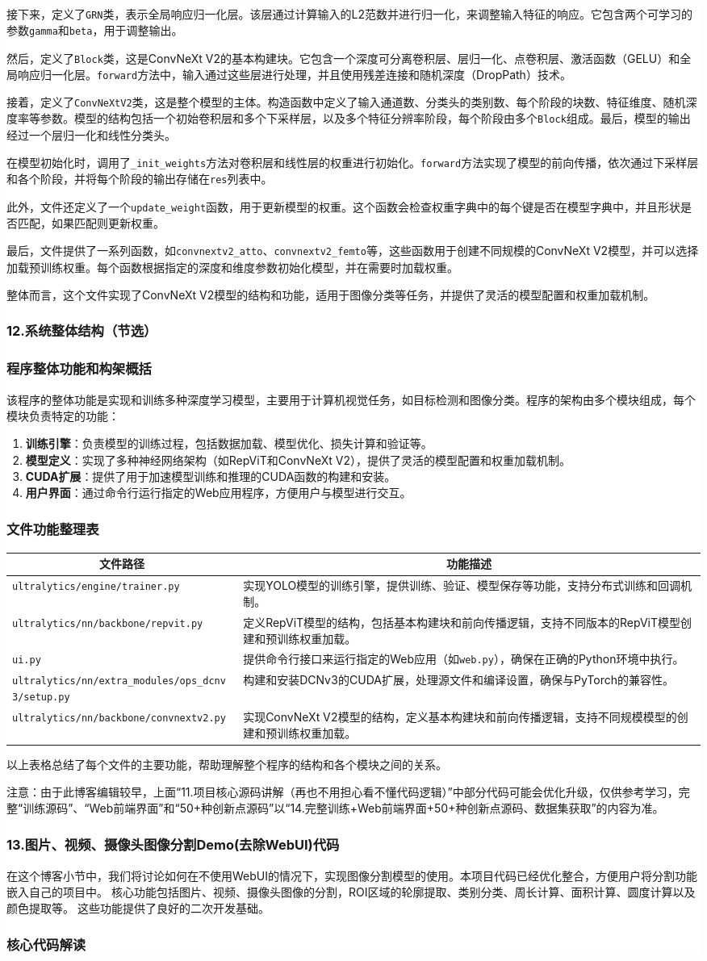 接下来，定义了`GRN`类，表示全局响应归一化层。该层通过计算输入的L2范数并进行归一化，来调整输入特征的响应。它包含两个可学习的参数`gamma`和`beta`，用于调整输出。

然后，定义了`Block`类，这是ConvNeXt V2的基本构建块。它包含一个深度可分离卷积层、层归一化、点卷积层、激活函数（GELU）和全局响应归一化层。`forward`方法中，输入通过这些层进行处理，并且使用残差连接和随机深度（DropPath）技术。

接着，定义了`ConvNeXtV2`类，这是整个模型的主体。构造函数中定义了输入通道数、分类头的类别数、每个阶段的块数、特征维度、随机深度率等参数。模型的结构包括一个初始卷积层和多个下采样层，以及多个特征分辨率阶段，每个阶段由多个`Block`组成。最后，模型的输出经过一个层归一化和线性分类头。

在模型初始化时，调用了`_init_weights`方法对卷积层和线性层的权重进行初始化。`forward`方法实现了模型的前向传播，依次通过下采样层和各个阶段，并将每个阶段的输出存储在`res`列表中。

此外，文件还定义了一个`update_weight`函数，用于更新模型的权重。这个函数会检查权重字典中的每个键是否在模型字典中，并且形状是否匹配，如果匹配则更新权重。

最后，文件提供了一系列函数，如`convnextv2_atto`、`convnextv2_femto`等，这些函数用于创建不同规模的ConvNeXt V2模型，并可以选择加载预训练权重。每个函数根据指定的深度和维度参数初始化模型，并在需要时加载权重。

整体而言，这个文件实现了ConvNeXt V2模型的结构和功能，适用于图像分类等任务，并提供了灵活的模型配置和权重加载机制。

### 12.系统整体结构（节选）

### 程序整体功能和构架概括

该程序的整体功能是实现和训练多种深度学习模型，主要用于计算机视觉任务，如目标检测和图像分类。程序的架构由多个模块组成，每个模块负责特定的功能：

1. **训练引擎**：负责模型的训练过程，包括数据加载、模型优化、损失计算和验证等。
2. **模型定义**：实现了多种神经网络架构（如RepViT和ConvNeXt V2），提供了灵活的模型配置和权重加载机制。
3. **CUDA扩展**：提供了用于加速模型训练和推理的CUDA函数的构建和安装。
4. **用户界面**：通过命令行运行指定的Web应用程序，方便用户与模型进行交互。

### 文件功能整理表

| 文件路径                                         | 功能描述                                                                                      |
|--------------------------------------------------|-----------------------------------------------------------------------------------------------|
| `ultralytics/engine/trainer.py`                 | 实现YOLO模型的训练引擎，提供训练、验证、模型保存等功能，支持分布式训练和回调机制。              |
| `ultralytics/nn/backbone/repvit.py`             | 定义RepViT模型的结构，包括基本构建块和前向传播逻辑，支持不同版本的RepViT模型创建和预训练权重加载。 |
| `ui.py`                                         | 提供命令行接口来运行指定的Web应用（如`web.py`），确保在正确的Python环境中执行。                  |
| `ultralytics/nn/extra_modules/ops_dcnv3/setup.py` | 构建和安装DCNv3的CUDA扩展，处理源文件和编译设置，确保与PyTorch的兼容性。                     |
| `ultralytics/nn/backbone/convnextv2.py`        | 实现ConvNeXt V2模型的结构，定义基本构建块和前向传播逻辑，支持不同规模模型的创建和预训练权重加载。 |

以上表格总结了每个文件的主要功能，帮助理解整个程序的结构和各个模块之间的关系。

注意：由于此博客编辑较早，上面“11.项目核心源码讲解（再也不用担心看不懂代码逻辑）”中部分代码可能会优化升级，仅供参考学习，完整“训练源码”、“Web前端界面”和“50+种创新点源码”以“14.完整训练+Web前端界面+50+种创新点源码、数据集获取”的内容为准。

### 13.图片、视频、摄像头图像分割Demo(去除WebUI)代码

在这个博客小节中，我们将讨论如何在不使用WebUI的情况下，实现图像分割模型的使用。本项目代码已经优化整合，方便用户将分割功能嵌入自己的项目中。
核心功能包括图片、视频、摄像头图像的分割，ROI区域的轮廓提取、类别分类、周长计算、面积计算、圆度计算以及颜色提取等。
这些功能提供了良好的二次开发基础。

### 核心代码解读
